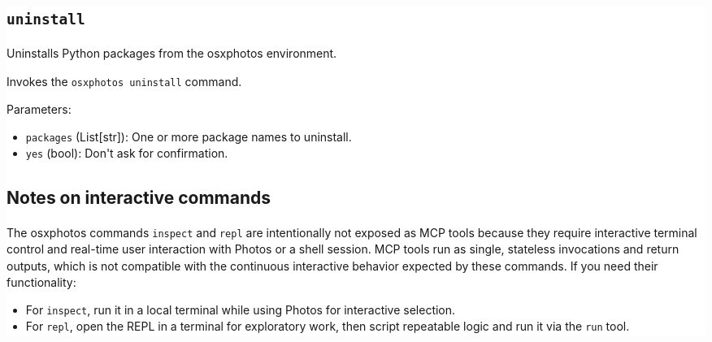 ## `uninstall`

Uninstalls Python packages from the osxphotos environment.

Invokes the `osxphotos uninstall` command.

Parameters:

- `packages` (List[str]): One or more package names to uninstall.
- `yes` (bool): Don't ask for confirmation.

## Notes on interactive commands

The osxphotos commands `inspect` and `repl` are intentionally not exposed as MCP tools because they require interactive terminal control and real-time user interaction with Photos or a shell session. MCP tools run as single, stateless invocations and return outputs, which is not compatible with the continuous interactive behavior expected by these commands. If you need their functionality:

- For `inspect`, run it in a local terminal while using Photos for interactive selection.
- For `repl`, open the REPL in a terminal for exploratory work, then script repeatable logic and run it via the `run` tool.
